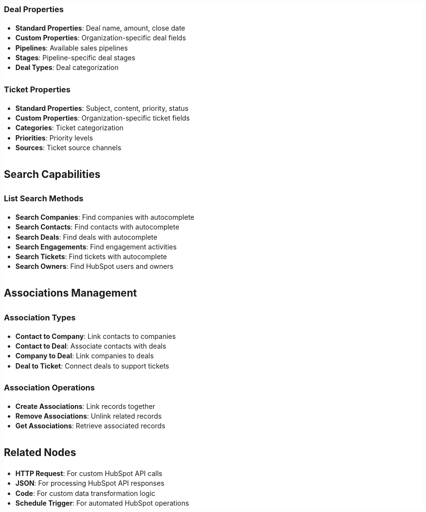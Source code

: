 ### Deal Properties
- **Standard Properties**: Deal name, amount, close date
- **Custom Properties**: Organization-specific deal fields
- **Pipelines**: Available sales pipelines
- **Stages**: Pipeline-specific deal stages
- **Deal Types**: Deal categorization

### Ticket Properties
- **Standard Properties**: Subject, content, priority, status
- **Custom Properties**: Organization-specific ticket fields
- **Categories**: Ticket categorization
- **Priorities**: Priority levels
- **Sources**: Ticket source channels

## Search Capabilities

### List Search Methods
- **Search Companies**: Find companies with autocomplete
- **Search Contacts**: Find contacts with autocomplete  
- **Search Deals**: Find deals with autocomplete
- **Search Engagements**: Find engagement activities
- **Search Tickets**: Find tickets with autocomplete
- **Search Owners**: Find HubSpot users and owners

## Associations Management

### Association Types
- **Contact to Company**: Link contacts to companies
- **Contact to Deal**: Associate contacts with deals
- **Company to Deal**: Link companies to deals
- **Deal to Ticket**: Connect deals to support tickets

### Association Operations
- **Create Associations**: Link records together
- **Remove Associations**: Unlink related records
- **Get Associations**: Retrieve associated records

## Related Nodes

- **HTTP Request**: For custom HubSpot API calls
- **JSON**: For processing HubSpot API responses
- **Code**: For custom data transformation logic
- **Schedule Trigger**: For automated HubSpot operations

